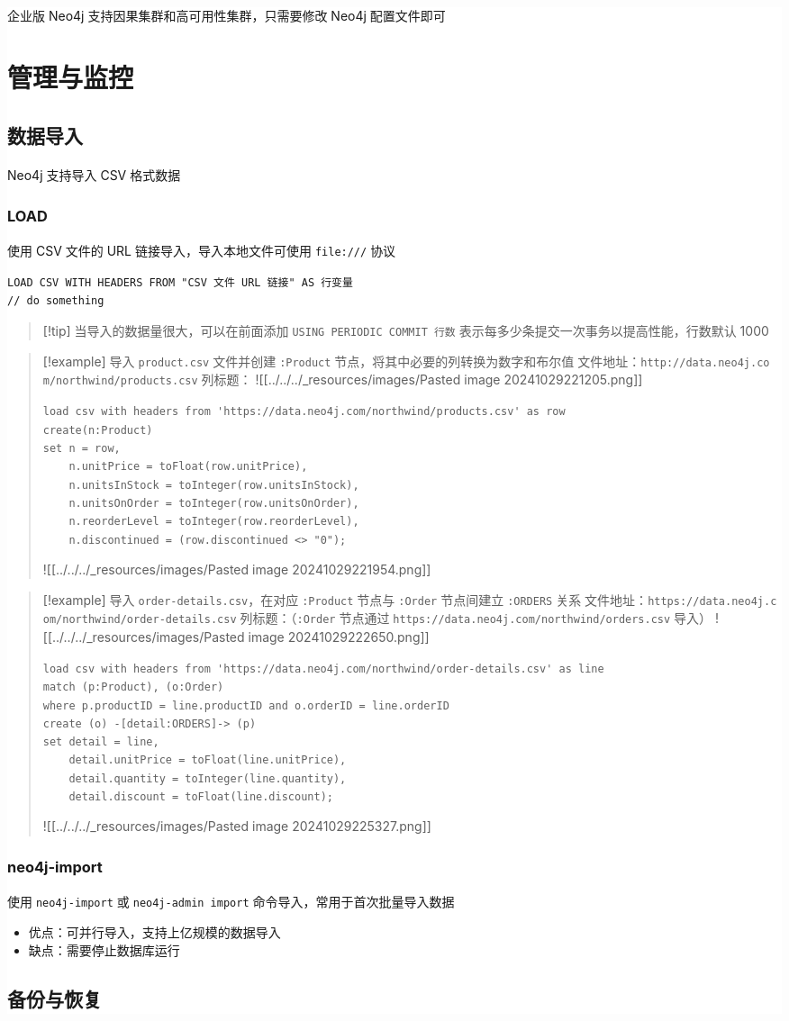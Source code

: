 企业版 Neo4j 支持因果集群和高可用性集群，只需要修改 Neo4j 配置文件即可
# 管理与监控
## 数据导入

Neo4j 支持导入 CSV 格式数据
### LOAD

使用 CSV 文件的 URL 链接导入，导入本地文件可使用 `file:///` 协议

```cypher
LOAD CSV WITH HEADERS FROM "CSV 文件 URL 链接" AS 行变量
// do something
```

>[!tip] 当导入的数据量很大，可以在前面添加 `USING PERIODIC COMMIT 行数` 表示每多少条提交一次事务以提高性能，行数默认 1000

> [!example] 导入 `product.csv` 文件并创建 `:Product` 节点，将其中必要的列转换为数字和布尔值
> 文件地址：`http://data.neo4j.com/northwind/products.csv`
> 列标题：
> ![[../../../_resources/images/Pasted image 20241029221205.png]]
> ```cypher
> load csv with headers from 'https://data.neo4j.com/northwind/products.csv' as row
> create(n:Product)
> set n = row, 
>     n.unitPrice = toFloat(row.unitPrice),
>     n.unitsInStock = toInteger(row.unitsInStock),
>     n.unitsOnOrder = toInteger(row.unitsOnOrder),
>     n.reorderLevel = toInteger(row.reorderLevel),
>     n.discontinued = (row.discontinued <> "0");
> ```
> ![[../../../_resources/images/Pasted image 20241029221954.png]]

> [!example] 导入 `order-details.csv`，在对应 `:Product` 节点与 `:Order` 节点间建立 `:ORDERS` 关系
> 文件地址：`https://data.neo4j.com/northwind/order-details.csv`
> 列标题：（`:Order` 节点通过 `https://data.neo4j.com/northwind/orders.csv` 导入）
> ![[../../../_resources/images/Pasted image 20241029222650.png]]
> ```cypher
> load csv with headers from 'https://data.neo4j.com/northwind/order-details.csv' as line
> match (p:Product), (o:Order)
> where p.productID = line.productID and o.orderID = line.orderID
> create (o) -[detail:ORDERS]-> (p)
> set detail = line, 
>     detail.unitPrice = toFloat(line.unitPrice),
>     detail.quantity = toInteger(line.quantity),
>     detail.discount = toFloat(line.discount);
> ```
> ![[../../../_resources/images/Pasted image 20241029225327.png]]
### neo4j-import

使用 `neo4j-import` 或 `neo4j-admin import` 命令导入，常用于首次批量导入数据
- 优点：可并行导入，支持上亿规模的数据导入
- 缺点：需要停止数据库运行
## 备份与恢复
